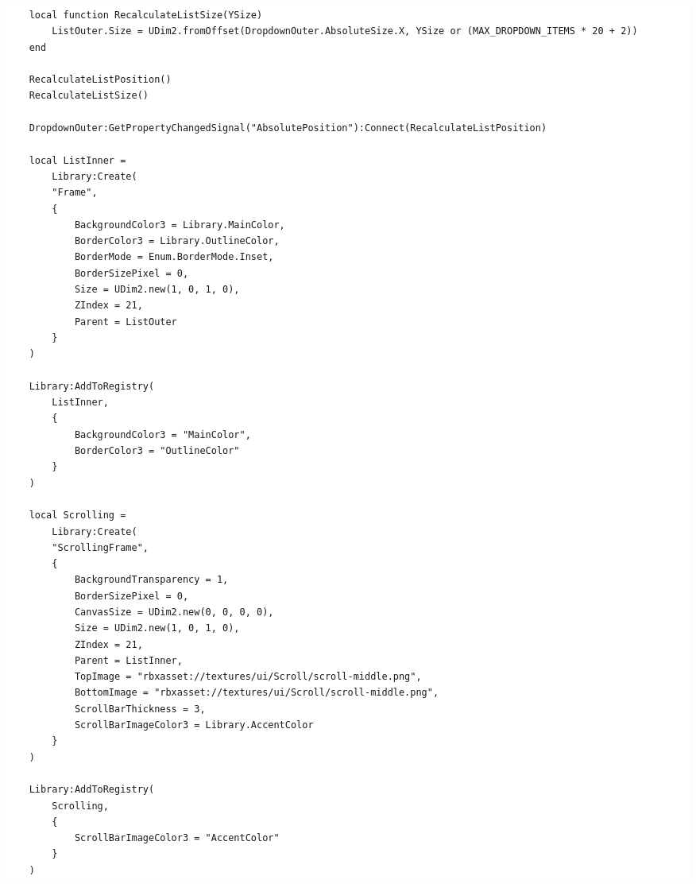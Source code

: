         local function RecalculateListSize(YSize)
            ListOuter.Size = UDim2.fromOffset(DropdownOuter.AbsoluteSize.X, YSize or (MAX_DROPDOWN_ITEMS * 20 + 2))
        end

        RecalculateListPosition()
        RecalculateListSize()

        DropdownOuter:GetPropertyChangedSignal("AbsolutePosition"):Connect(RecalculateListPosition)

        local ListInner =
            Library:Create(
            "Frame",
            {
                BackgroundColor3 = Library.MainColor,
                BorderColor3 = Library.OutlineColor,
                BorderMode = Enum.BorderMode.Inset,
                BorderSizePixel = 0,
                Size = UDim2.new(1, 0, 1, 0),
                ZIndex = 21,
                Parent = ListOuter
            }
        )

        Library:AddToRegistry(
            ListInner,
            {
                BackgroundColor3 = "MainColor",
                BorderColor3 = "OutlineColor"
            }
        )

        local Scrolling =
            Library:Create(
            "ScrollingFrame",
            {
                BackgroundTransparency = 1,
                BorderSizePixel = 0,
                CanvasSize = UDim2.new(0, 0, 0, 0),
                Size = UDim2.new(1, 0, 1, 0),
                ZIndex = 21,
                Parent = ListInner,
                TopImage = "rbxasset://textures/ui/Scroll/scroll-middle.png",
                BottomImage = "rbxasset://textures/ui/Scroll/scroll-middle.png",
                ScrollBarThickness = 3,
                ScrollBarImageColor3 = Library.AccentColor
            }
        )

        Library:AddToRegistry(
            Scrolling,
            {
                ScrollBarImageColor3 = "AccentColor"
            }
        )
